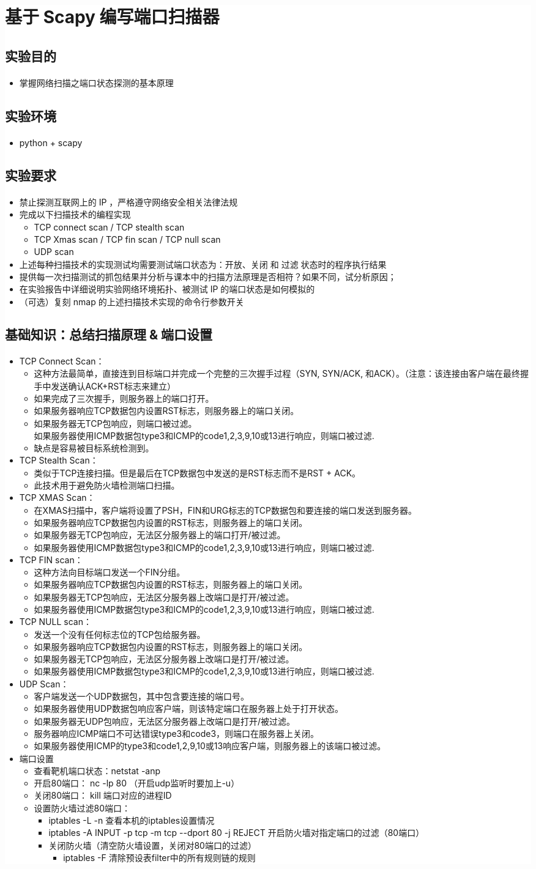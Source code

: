 # 基于 Scapy 编写端口扫描器
## 实验目的
* 掌握网络扫描之端口状态探测的基本原理

## 实验环境
* python + scapy

## 实验要求
* 禁止探测互联网上的 IP ，严格遵守网络安全相关法律法规
* 完成以下扫描技术的编程实现
   * TCP connect scan / TCP stealth scan
   * TCP Xmas scan / TCP fin scan / TCP null scan
   * UDP scan
* 上述每种扫描技术的实现测试均需要测试端口状态为：开放、关闭 和 过滤 状态时的程序执行结果
* 提供每一次扫描测试的抓包结果并分析与课本中的扫描方法原理是否相符？如果不同，试分析原因；
* 在实验报告中详细说明实验网络环境拓扑、被测试 IP 的端口状态是如何模拟的
* （可选）复刻 nmap 的上述扫描技术实现的命令行参数开关

## 基础知识：总结扫描原理 & 端口设置
* TCP Connect Scan：
  * 这种方法最简单，直接连到目标端口并完成一个完整的三次握手过程（SYN, SYN/ACK, 和ACK）。（注意：该连接由客户端在最终握手中发送确认ACK+RST标志来建立）
  * 如果完成了三次握手，则服务器上的端口打开。
  * 如果服务器响应TCP数据包内设置RST标志，则服务器上的端口关闭。
  * 如果服务器无TCP包响应，则端口被过滤。  
    如果服务器使用ICMP数据包type3和ICMP的code1,2,3,9,10或13进行响应，则端口被过滤.
  * 缺点是容易被目标系统检测到。
* TCP Stealth Scan：
  * 类似于TCP连接扫描。但是最后在TCP数据包中发送的是RST标志而不是RST + ACK。
  * 此技术用于避免防火墙检测端口扫描。
* TCP XMAS Scan：
  * 在XMAS扫描中，客户端将设置了PSH，FIN和URG标志的TCP数据包和要连接的端口发送到服务器。
  * 如果服务器响应TCP数据包内设置的RST标志，则服务器上的端口关闭。
  * 如果服务器无TCP包响应，无法区分服务器上的端口打开/被过滤。
  * 如果服务器使用ICMP数据包type3和ICMP的code1,2,3,9,10或13进行响应，则端口被过滤.
* TCP FIN scan： 
  * 这种方法向目标端口发送一个FIN分组。
  * 如果服务器响应TCP数据包内设置的RST标志，则服务器上的端口关闭。
  * 如果服务器无TCP包响应，无法区分服务器上改端口是打开/被过滤。
  * 如果服务器使用ICMP数据包type3和ICMP的code1,2,3,9,10或13进行响应，则端口被过滤.
* TCP NULL scan：
  * 发送一个没有任何标志位的TCP包给服务器。
  * 如果服务器响应TCP数据包内设置的RST标志，则服务器上的端口关闭。
  * 如果服务器无TCP包响应，无法区分服务器上改端口是打开/被过滤。
  * 如果服务器使用ICMP数据包type3和ICMP的code1,2,3,9,10或13进行响应，则端口被过滤.
* UDP Scan：
  * 客户端发送一个UDP数据包，其中包含要连接的端口号。
  * 如果服务器使用UDP数据包响应客户端，则该特定端口在服务器上处于打开状态。
  * 如果服务器无UDP包响应，无法区分服务器上改端口是打开/被过滤。
  * 服务器响应ICMP端口不可达错误type3和code3，则端口在服务器上关闭。
  * 如果服务器使用ICMP的type3和code1,2,9,10或13响应客户端，则服务器上的该端口被过滤。
* 端口设置
  * 查看靶机端口状态：netstat -anp
  * 开启80端口： nc -lp 80 （开启udp监听时要加上-u）
  * 关闭80端口： kill 端口对应的进程ID 
  * 设置防火墙过滤80端口：
    * iptables -L -n 查看本机的iptables设置情况
    * iptables -A INPUT -p tcp -m tcp --dport 80 -j REJECT 开启防火墙对指定端口的过滤（80端口）
    * 关闭防火墙（清空防火墙设置，关闭对80端口的过滤）   
        * iptables -F 清除预设表filter中的所有规则链的规则      